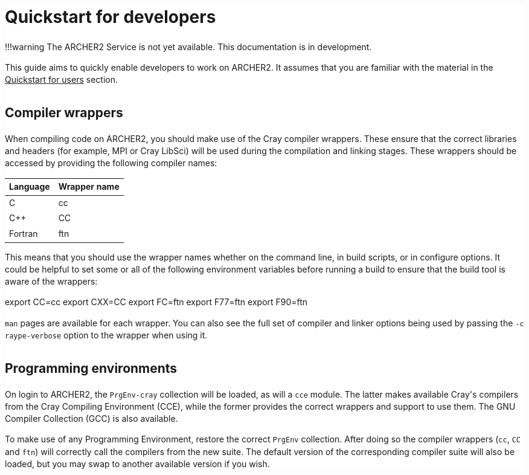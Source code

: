 # Quickstart for developers

!!!warning
  The ARCHER2 Service is not yet available. This documentation is in
  development.

This guide aims to quickly enable developers to work on ARCHER2. It
assumes that you are familiar with the material in the
[Quickstart for users](quickstart-users.md) section.

## Compiler wrappers

When compiling code on ARCHER2, you should make use of the Cray compiler
wrappers. These ensure that the correct libraries and headers (for
example, MPI or Cray LibSci) will be used during the compilation and
linking stages. These wrappers should be accessed by providing the
following compiler names:

| Language | Wrapper name |
| -------- | ------------ |
| C        | cc           |
| C++      | CC           |
| Fortran  | ftn          |

This means that you should use the wrapper names whether on the command
line, in build scripts, or in configure options. It could be helpful to
set some or all of the following environment variables before running a
build to ensure that the build tool is aware of the wrappers:

  export CC=cc
  export CXX=CC
  export FC=ftn
  export F77=ftn
  export F90=ftn

`man` pages are available for each wrapper. You can also see the full
set of compiler and linker options being used by passing the
`-craype-verbose` option to the wrapper when using it.

## Programming environments

On login to ARCHER2, the `PrgEnv-cray` collection will be loaded, as
will a `cce` module. The latter makes available Cray's compilers from
the Cray Compiling Environment (CCE), while the former provides the
correct wrappers and support to use them. The GNU Compiler Collection
(GCC) is also available.

To make use of any Programming Environment, restore the correct `PrgEnv`
collection. After doing so the compiler wrappers (`cc`, `CC` and `ftn`)
will correctly call the compilers from the new suite. The default
version of the corresponding compiler suite will also be loaded, but you
may swap to another available version if you wish.
